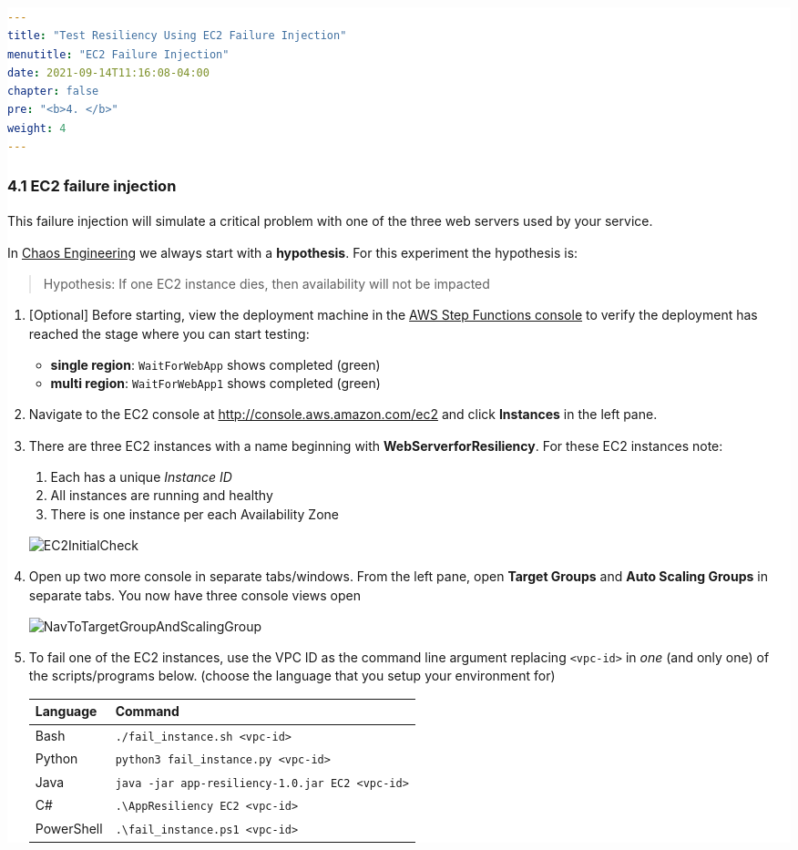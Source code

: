 ```yaml
---
title: "Test Resiliency Using EC2 Failure Injection"
menutitle: "EC2 Failure Injection"
date: 2021-09-14T11:16:08-04:00
chapter: false
pre: "<b>4. </b>"
weight: 4
---
```


### 4.1 EC2 failure injection

This failure injection will simulate a critical problem with one of the three web servers used by your service.

In [Chaos Engineering](https://principlesofchaos.org/) we always start with a **hypothesis**.  For this experiment the hypothesis is:
> Hypothesis: If one EC2 instance dies, then availability will not be impacted

1. [Optional] Before starting, view the deployment machine in the [AWS Step Functions console](https://console.aws.amazon.com/states) to verify the deployment has reached the stage where you can start testing:
    * **single region**: `WaitForWebApp` shows completed (green)
    * **multi region**: `WaitForWebApp1` shows completed (green)

1. Navigate to the EC2 console at <http://console.aws.amazon.com/ec2> and click **Instances** in the left pane.

1. There are three EC2 instances with a name beginning with **WebServerforResiliency**. For these EC2 instances note:
      1. Each has a unique *Instance ID*
      1. All instances are running and healthy
      1. There is one instance per each Availability Zone

    ![EC2InitialCheck](/Reliability/300_Testing_for_Resiliency_of_EC2_RDS_and_S3/Images/EC2InitialCheck.png)

1. Open up two more console in separate tabs/windows. From the left pane, open **Target Groups** and **Auto Scaling Groups** in separate tabs. You now have three console views open

    ![NavToTargetGroupAndScalingGroup](/Reliability/300_Testing_for_Resiliency_of_EC2_RDS_and_S3/Images/NavToTargetGroupAndScalingGroup.png)

1. To fail one of the EC2 instances, use the VPC ID as the command line argument replacing `<vpc-id>` in _one_ (and only one) of the scripts/programs below. (choose the language that you setup your environment for)

    | Language   | Command                                         |
    | :--------- | :---------------------------------------------- |
    | Bash       | `./fail_instance.sh <vpc-id>`                   |
    | Python     | `python3 fail_instance.py <vpc-id>`              |
    | Java       | `java -jar app-resiliency-1.0.jar EC2 <vpc-id>` |
    | C#         | `.\AppResiliency EC2 <vpc-id>`                  |
    | PowerShell | `.\fail_instance.ps1 <vpc-id>`                  |
